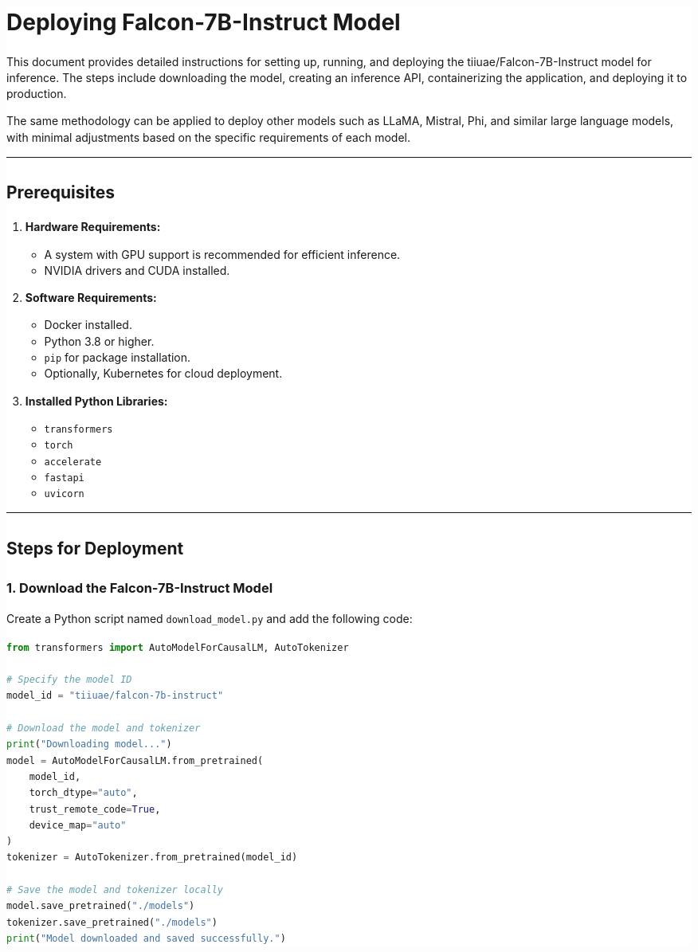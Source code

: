 # Deploying Falcon-7B-Instruct Model

This document provides detailed instructions for setting up, running, and deploying the tiiuae/Falcon-7B-Instruct model for inference. The steps include downloading the model, creating an inference API, containerizing the application, and deploying it to production. 

The same methodology can be applied to deploy other models such as LLaMA, Mistral, Phi, and similar large language models, with minimal adjustments based on the specific requirements of each model.

---

## Prerequisites

1. **Hardware Requirements:**
   - A system with GPU support is recommended for efficient inference.
   - NVIDIA drivers and CUDA installed.

2. **Software Requirements:**
   - Docker installed.
   - Python 3.8 or higher.
   - `pip` for package installation.
   - Optionally, Kubernetes for cloud deployment.

3. **Installed Python Libraries:**
   - `transformers`
   - `torch`
   - `accelerate`
   - `fastapi`
   - `uvicorn`

---

## Steps for Deployment

### 1. **Download the Falcon-7B-Instruct Model**

Create a Python script named `download_model.py` and add the following code:

```python
from transformers import AutoModelForCausalLM, AutoTokenizer

# Specify the model ID
model_id = "tiiuae/falcon-7b-instruct"

# Download the model and tokenizer
print("Downloading model...")
model = AutoModelForCausalLM.from_pretrained(
    model_id,
    torch_dtype="auto",
    trust_remote_code=True,
    device_map="auto"
)
tokenizer = AutoTokenizer.from_pretrained(model_id)

# Save the model and tokenizer locally
model.save_pretrained("./models")
tokenizer.save_pretrained("./models")
print("Model downloaded and saved successfully.")
```
